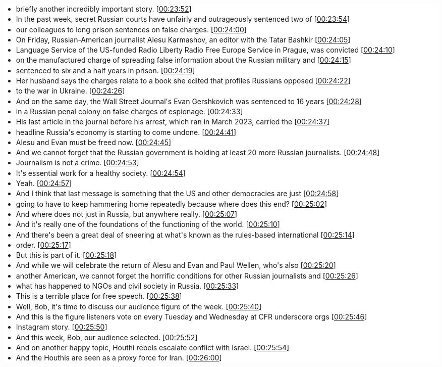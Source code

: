 *  briefly another incredibly important story. [[00:23:52](https://www.youtube.com/watch?v=j4c0T5EQVhY&t=1432.0800000000002s)]
*  In the past week, secret Russian courts have unfairly and outrageously sentenced two of [[00:23:54](https://www.youtube.com/watch?v=j4c0T5EQVhY&t=1434.2800000000002s)]
*  our colleagues to long prison sentences on false charges. [[00:24:00](https://www.youtube.com/watch?v=j4c0T5EQVhY&t=1440.16s)]
*  On Friday, Russian-American journalist Alesu Karmashov, an editor with the Tatar Bashkir [[00:24:05](https://www.youtube.com/watch?v=j4c0T5EQVhY&t=1445.24s)]
*  Language Service of the US-funded Radio Liberty Radio Free Europe Service in Prague, was convicted [[00:24:10](https://www.youtube.com/watch?v=j4c0T5EQVhY&t=1450.48s)]
*  on the manufactured charge of spreading false information about the Russian military and [[00:24:15](https://www.youtube.com/watch?v=j4c0T5EQVhY&t=1455.14s)]
*  sentenced to six and a half years in prison. [[00:24:19](https://www.youtube.com/watch?v=j4c0T5EQVhY&t=1459.74s)]
*  Her husband says the charges relate to a book she edited that profiles Russians opposed [[00:24:22](https://www.youtube.com/watch?v=j4c0T5EQVhY&t=1462.44s)]
*  to the war in Ukraine. [[00:24:26](https://www.youtube.com/watch?v=j4c0T5EQVhY&t=1466.52s)]
*  And on the same day, the Wall Street Journal's Evan Gershkovich was sentenced to 16 years [[00:24:28](https://www.youtube.com/watch?v=j4c0T5EQVhY&t=1468.2s)]
*  in a Russian penal colony on false charges of espionage. [[00:24:33](https://www.youtube.com/watch?v=j4c0T5EQVhY&t=1473.1999999999998s)]
*  His last article in the journal before his arrest, which ran in March 2023, carried the [[00:24:37](https://www.youtube.com/watch?v=j4c0T5EQVhY&t=1477.0s)]
*  headline Russia's economy is starting to come undone. [[00:24:41](https://www.youtube.com/watch?v=j4c0T5EQVhY&t=1481.28s)]
*  Alesu and Evan must be freed now. [[00:24:45](https://www.youtube.com/watch?v=j4c0T5EQVhY&t=1485.6799999999998s)]
*  And we cannot forget that the Russian government is holding at least 20 more Russian journalists. [[00:24:48](https://www.youtube.com/watch?v=j4c0T5EQVhY&t=1488.0s)]
*  Journalism is not a crime. [[00:24:53](https://www.youtube.com/watch?v=j4c0T5EQVhY&t=1493.54s)]
*  It's essential work for a healthy society. [[00:24:54](https://www.youtube.com/watch?v=j4c0T5EQVhY&t=1494.9199999999998s)]
*  Yeah. [[00:24:57](https://www.youtube.com/watch?v=j4c0T5EQVhY&t=1497.12s)]
*  And I think that last message is something that the US and other democracies are just [[00:24:58](https://www.youtube.com/watch?v=j4c0T5EQVhY&t=1498.12s)]
*  going to have to keep hammering home repeatedly because where does this end? [[00:25:02](https://www.youtube.com/watch?v=j4c0T5EQVhY&t=1502.0s)]
*  And where does not just in Russia, but anywhere really. [[00:25:07](https://www.youtube.com/watch?v=j4c0T5EQVhY&t=1507.2s)]
*  And it's really one of the foundations of the functioning of the world. [[00:25:10](https://www.youtube.com/watch?v=j4c0T5EQVhY&t=1510.68s)]
*  And there's been a great deal of sneering at what's known as the rules-based international [[00:25:14](https://www.youtube.com/watch?v=j4c0T5EQVhY&t=1514.22s)]
*  order. [[00:25:17](https://www.youtube.com/watch?v=j4c0T5EQVhY&t=1517.96s)]
*  But this is part of it. [[00:25:18](https://www.youtube.com/watch?v=j4c0T5EQVhY&t=1518.96s)]
*  And while we will celebrate the return of Alesu and Evan and Paul Wellen, who's also [[00:25:20](https://www.youtube.com/watch?v=j4c0T5EQVhY&t=1520.56s)]
*  another American, we cannot forget the horrific conditions for other Russian journalists and [[00:25:26](https://www.youtube.com/watch?v=j4c0T5EQVhY&t=1526.86s)]
*  what has happened to NGOs and civil society in Russia. [[00:25:33](https://www.youtube.com/watch?v=j4c0T5EQVhY&t=1533.34s)]
*  This is a terrible place for free speech. [[00:25:38](https://www.youtube.com/watch?v=j4c0T5EQVhY&t=1538.1s)]
*  Well, Bob, it's time to discuss our audience figure of the week. [[00:25:40](https://www.youtube.com/watch?v=j4c0T5EQVhY&t=1540.78s)]
*  And this is the figure listeners vote on every Tuesday and Wednesday at CFR underscore orgs [[00:25:46](https://www.youtube.com/watch?v=j4c0T5EQVhY&t=1546.4s)]
*  Instagram story. [[00:25:50](https://www.youtube.com/watch?v=j4c0T5EQVhY&t=1550.78s)]
*  And this week, Bob, our audience selected. [[00:25:52](https://www.youtube.com/watch?v=j4c0T5EQVhY&t=1552.5s)]
*  And on another happy topic, Houthi rebels escalate conflict with Israel. [[00:25:54](https://www.youtube.com/watch?v=j4c0T5EQVhY&t=1554.42s)]
*  And the Houthis are seen as a proxy force for Iran. [[00:26:00](https://www.youtube.com/watch?v=j4c0T5EQVhY&t=1560.9s)]